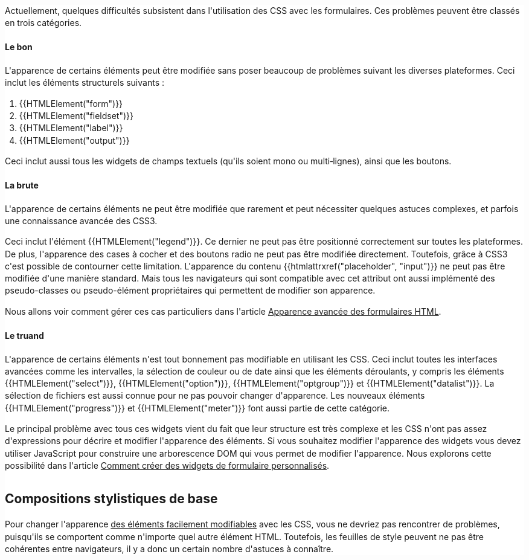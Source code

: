 Actuellement, quelques difficultés subsistent dans l'utilisation des CSS avec les formulaires. Ces problèmes peuvent être classés en trois catégories.

#### Le bon

L'apparence de certains éléments peut être modifiée sans poser beaucoup de problèmes suivant les diverses plateformes. Ceci inclut les éléments structurels suivants :

1.  {{HTMLElement("form")}}
2.  {{HTMLElement("fieldset")}}
3.  {{HTMLElement("label")}}
4.  {{HTMLElement("output")}}

Ceci inclut aussi tous les widgets de champs textuels (qu'ils soient mono ou multi‑lignes), ainsi que les boutons.

#### La brute

L'apparence de certains éléments ne peut être modifiée que rarement et peut nécessiter quelques astuces complexes, et parfois une connaissance avancée des CSS3.

Ceci inclut l'élément {{HTMLElement("legend")}}. Ce dernier ne peut pas être positionné correctement sur toutes les plateformes. De plus, l'apparence des cases à cocher et des boutons radio ne peut pas être modifiée directement. Toutefois, grâce à CSS3 c'est possible de contourner cette limitation. L'apparence du contenu {{htmlattrxref("placeholder", "input")}} ne peut pas être modifiée d'une manière standard. Mais tous les navigateurs qui sont compatible avec cet attribut ont aussi implémenté des pseudo-classes ou pseudo-élément propriétaires qui permettent de modifier son apparence.

Nous allons voir comment gérer ces cas particuliers dans l'article [Apparence avancée des formulaires HTML](/fr/docs/Web/Guide/HTML/Formulaires/Advanced_styling_for_HTML_forms "/fr/docs/HTML/Formulaires/Apparence_avancée_des_formulaires_HTML").

#### Le truand

L'apparence de certains éléments n'est tout bonnement pas modifiable en utilisant les CSS. Ceci inclut toutes les interfaces avancées comme les intervalles, la sélection de couleur ou de date ainsi que les éléments déroulants, y compris les éléments {{HTMLElement("select")}}, {{HTMLElement("option")}}, {{HTMLElement("optgroup")}} et {{HTMLElement("datalist")}}. La sélection de fichiers est aussi connue pour ne pas pouvoir changer d'apparence. Les nouveaux éléments {{HTMLElement("progress")}} et {{HTMLElement("meter")}} font aussi partie de cette catégorie.

Le principal problème avec tous ces widgets vient du fait que leur structure est très complexe et les CSS n'ont pas assez d'expressions pour décrire et modifier l'apparence des éléments. Si vous souhaitez modifier l'apparence des widgets vous devez utiliser JavaScript pour construire une arborescence DOM qui vous permet de modifier l'apparence. Nous explorons cette possibilité dans l'article [Comment créer des widgets de formulaire personnalisés](/fr/docs/Web/Guide/HTML/Formulaires/Comment_construire_des_widgets_de_formulaires_personnalisés "/fr/docs/HTML/Formulaires/Comment_créer_des_blocs_de_formulaires_personnalisés").

## Compositions stylistiques de base

Pour changer l'apparence [des éléments facilement modifiables](/fr/docs/HTML/Formulaires/Apparence_des_formulaires_HTML#Le_bon "/fr/docs/HTML/Formulaires/Apparence_des_formulaires_HTML#Le_bon") avec les CSS, vous ne devriez pas rencontrer de problèmes, puisqu'ils se comportent comme n'importe quel autre élément HTML. Toutefois, les feuilles de style peuvent ne pas être cohérentes entre navigateurs, il y a donc un certain nombre d'astuces à connaître.
